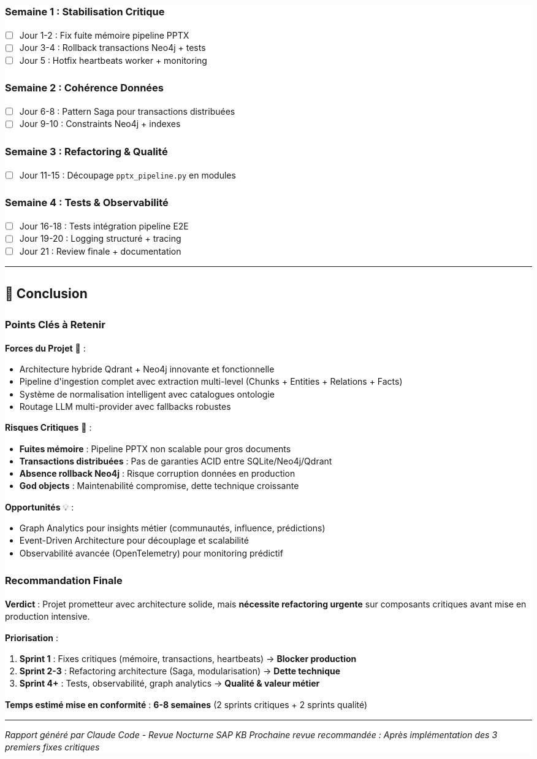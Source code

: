 ### Semaine 1 : Stabilisation Critique
- [ ] Jour 1-2 : Fix fuite mémoire pipeline PPTX
- [ ] Jour 3-4 : Rollback transactions Neo4j + tests
- [ ] Jour 5 : Hotfix heartbeats worker + monitoring

### Semaine 2 : Cohérence Données
- [ ] Jour 6-8 : Pattern Saga pour transactions distribuées
- [ ] Jour 9-10 : Constraints Neo4j + indexes

### Semaine 3 : Refactoring & Qualité
- [ ] Jour 11-15 : Découpage `pptx_pipeline.py` en modules

### Semaine 4 : Tests & Observabilité
- [ ] Jour 16-18 : Tests intégration pipeline E2E
- [ ] Jour 19-20 : Logging structuré + tracing
- [ ] Jour 21 : Review finale + documentation

---

## 📝 Conclusion

### Points Clés à Retenir

**Forces du Projet** 🌟 :
- Architecture hybride Qdrant + Neo4j innovante et fonctionnelle
- Pipeline d'ingestion complet avec extraction multi-level (Chunks + Entities + Relations + Facts)
- Système de normalisation intelligent avec catalogues ontologie
- Routage LLM multi-provider avec fallbacks robustes

**Risques Critiques** 🚨 :
- **Fuites mémoire** : Pipeline PPTX non scalable pour gros documents
- **Transactions distribuées** : Pas de garanties ACID entre SQLite/Neo4j/Qdrant
- **Absence rollback Neo4j** : Risque corruption données en production
- **God objects** : Maintenabilité compromise, dette technique croissante

**Opportunités** 💡 :
- Graph Analytics pour insights métier (communautés, influence, prédictions)
- Event-Driven Architecture pour découplage et scalabilité
- Observabilité avancée (OpenTelemetry) pour monitoring prédictif

### Recommandation Finale

**Verdict** : Projet prometteur avec architecture solide, mais **nécessite refactoring urgente** sur composants critiques avant mise en production intensive.

**Priorisation** :
1. **Sprint 1** : Fixes critiques (mémoire, transactions, heartbeats) → **Blocker production**
2. **Sprint 2-3** : Refactoring architecture (Saga, modularisation) → **Dette technique**
3. **Sprint 4+** : Tests, observabilité, graph analytics → **Qualité & valeur métier**

**Temps estimé mise en conformité** : **6-8 semaines** (2 sprints critiques + 2 sprints qualité)

---

*Rapport généré par Claude Code - Revue Nocturne SAP KB*
*Prochaine revue recommandée : Après implémentation des 3 premiers fixes critiques*
